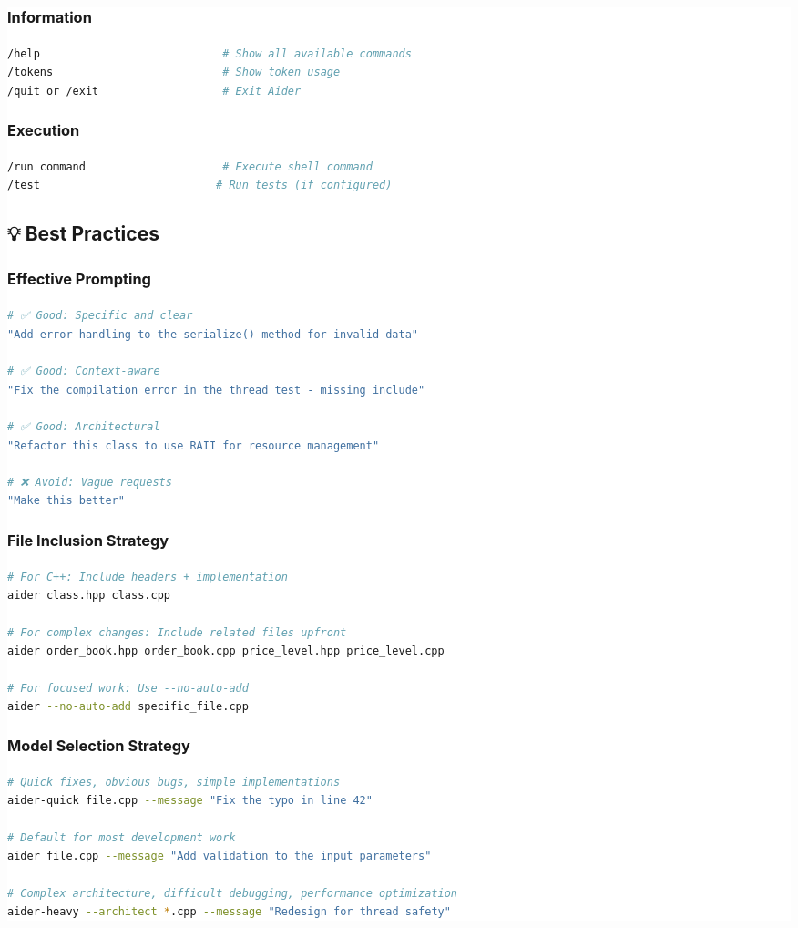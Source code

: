 ### Information
```bash
/help                            # Show all available commands
/tokens                          # Show token usage
/quit or /exit                   # Exit Aider
```

### Execution
```bash
/run command                     # Execute shell command
/test                           # Run tests (if configured)
```

## 💡 Best Practices

### Effective Prompting
```bash
# ✅ Good: Specific and clear
"Add error handling to the serialize() method for invalid data"

# ✅ Good: Context-aware
"Fix the compilation error in the thread test - missing include"

# ✅ Good: Architectural
"Refactor this class to use RAII for resource management"

# ❌ Avoid: Vague requests
"Make this better"
```

### File Inclusion Strategy
```bash
# For C++: Include headers + implementation
aider class.hpp class.cpp

# For complex changes: Include related files upfront
aider order_book.hpp order_book.cpp price_level.hpp price_level.cpp

# For focused work: Use --no-auto-add
aider --no-auto-add specific_file.cpp
```

### Model Selection Strategy
```bash
# Quick fixes, obvious bugs, simple implementations
aider-quick file.cpp --message "Fix the typo in line 42"

# Default for most development work
aider file.cpp --message "Add validation to the input parameters"

# Complex architecture, difficult debugging, performance optimization
aider-heavy --architect *.cpp --message "Redesign for thread safety"
```
